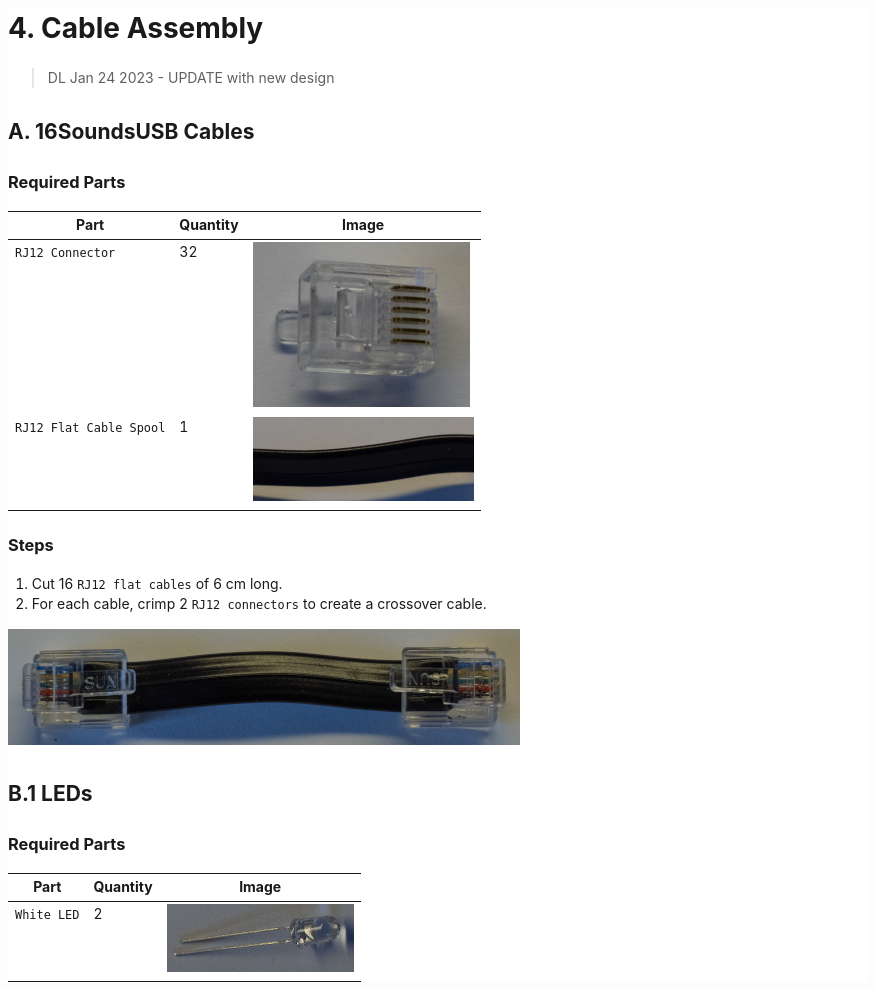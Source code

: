 # 4. Cable Assembly
> DL Jan 24 2023 - UPDATE with new design
## A. 16SoundsUSB Cables

### Required Parts

| Part                    | Quantity | Image                                                               |
| ----------------------- | -------- | --------------------------------------------------------------------|
| `RJ12 Connector`        | 32       | ![RJ12 Connector](images/electronics/RJ12.jpg)                      |
| `RJ12 Flat Cable Spool` | 1        | ![`RJ12 Flat Cable](images/electronics/RJ12-flat-cable.jpg)         |

### Steps

1. Cut 16 `RJ12 flat cables` of 6 cm long.
2. For each cable, crimp 2 `RJ12 connectors` to create a crossover cable.

![Crossover RJ12 Flat Cable](images/assemblies/04A%20crossover%20RJ12%20flat%20cable.jpg)

## B.1 LEDs

### Required Parts

| Part                                 | Quantity | Image                                                                                        |
|--------------------------------------| -------- |----------------------------------------------------------------------------------------------|
| `White LED`                          | 2        | ![White LED](images/electronics/LED-white.jpg)                                               |